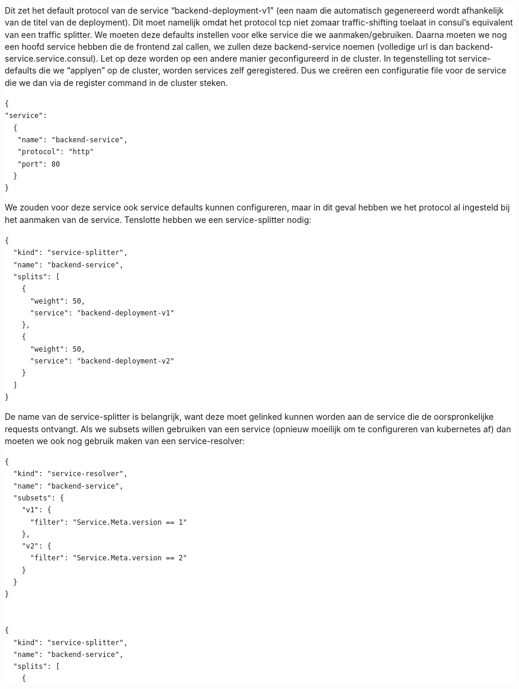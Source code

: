 Dit zet het default protocol van de service “backend-deployment-v1” (een naam die automatisch gegenereerd wordt afhankelijk van de titel van de deployment). Dit moet namelijk omdat het protocol tcp niet zomaar traffic-shifting toelaat in consul’s equivalent van een traffic splitter. We moeten deze defaults instellen voor elke service die we aanmaken/gebruiken. Daarna moeten we nog een hoofd service hebben die de frontend zal callen, we zullen deze backend-service noemen (volledige url is dan backend-service.service.consul). Let op deze worden op een andere manier geconfigureerd in de cluster. In tegenstelling tot service-defaults die we “applyen” op de cluster, worden services zelf geregistered. Dus we creëren een configuratie file voor de service die we dan via de register command in de cluster steken.

```
{
"service":
  {
   "name": "backend-service",
   "protocol": "http"
   "port": 80
  }
}
```

We zouden voor deze service ook service defaults kunnen configureren, maar in dit geval hebben we het protocol al ingesteld bij het aanmaken van de service. Tenslotte hebben we een service-splitter nodig:

```
{
  "kind": "service-splitter",
  "name": "backend-service",
  "splits": [
    {
      "weight": 50,
      "service": "backend-deployment-v1" 
    },
    {
      "weight": 50,
      "service": "backend-deployment-v2" 
    }
  ]
}
```

De name van de service-splitter is belangrijk, want deze moet gelinked kunnen worden aan de service die de oorspronkelijke requests ontvangt. Als we subsets willen gebruiken van een service (opnieuw moeilijk om te configureren van kubernetes af) dan moeten we ook nog gebruik maken van een service-resolver:

```
{
  "kind": "service-resolver",
  "name": "backend-service",
  "subsets": {
    "v1": {
      "filter": "Service.Meta.version == 1"
    },
    "v2": {
      "filter": "Service.Meta.version == 2"
    }
  }
}


{
  "kind": "service-splitter",
  "name": "backend-service",
  "splits": [
    {
```